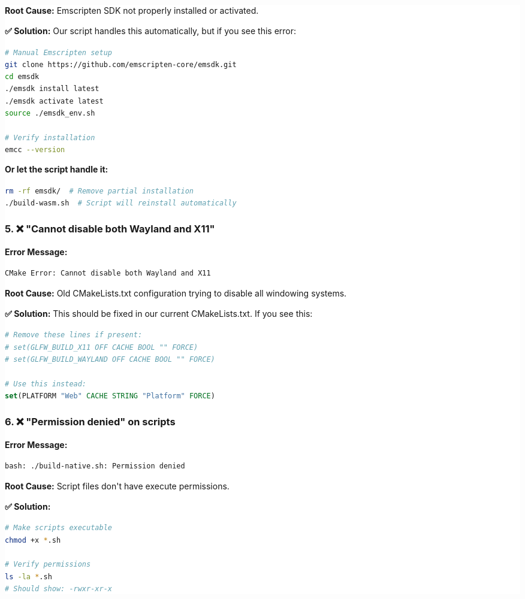 **Root Cause:** Emscripten SDK not properly installed or activated.

**✅ Solution:**
Our script handles this automatically, but if you see this error:

```bash
# Manual Emscripten setup
git clone https://github.com/emscripten-core/emsdk.git
cd emsdk
./emsdk install latest
./emsdk activate latest
source ./emsdk_env.sh

# Verify installation
emcc --version
```

**Or let the script handle it:**
```bash
rm -rf emsdk/  # Remove partial installation
./build-wasm.sh  # Script will reinstall automatically
```

### 5. ❌ "Cannot disable both Wayland and X11"

**Error Message:**
```
CMake Error: Cannot disable both Wayland and X11
```

**Root Cause:** Old CMakeLists.txt configuration trying to disable all windowing systems.

**✅ Solution:**
This should be fixed in our current CMakeLists.txt. If you see this:

```cmake
# Remove these lines if present:
# set(GLFW_BUILD_X11 OFF CACHE BOOL "" FORCE)
# set(GLFW_BUILD_WAYLAND OFF CACHE BOOL "" FORCE)

# Use this instead:
set(PLATFORM "Web" CACHE STRING "Platform" FORCE)
```

### 6. ❌ "Permission denied" on scripts

**Error Message:**
```bash
bash: ./build-native.sh: Permission denied
```

**Root Cause:** Script files don't have execute permissions.

**✅ Solution:**
```bash
# Make scripts executable
chmod +x *.sh

# Verify permissions
ls -la *.sh
# Should show: -rwxr-xr-x
```
